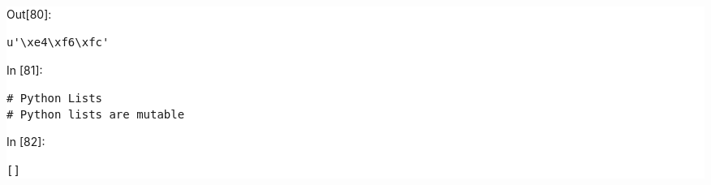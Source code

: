 </div>

</div>

<div class="output_wrapper">

<div class="output">

<div class="output_area">

<div class="prompt output_prompt">Out[80]:</div>

<div class="output_text output_subarea output_execute_result">

<pre>u'\xe4\xf6\xfc'</pre>

</div>

</div>

</div>

</div>

</div>

<div class="cell border-box-sizing code_cell rendered">

<div class="input">

<div class="prompt input_prompt">In [81]:</div>

<div class="inner_cell">

<div class="input_area">

<div class=" highlight hl-ipython2">

<pre><span></span><span class="c1"># Python Lists</span>
<span class="c1"># Python lists are mutable</span>
</pre>

</div>

</div>

</div>

</div>

</div>

<div class="cell border-box-sizing code_cell rendered">

<div class="input">

<div class="prompt input_prompt">In [82]:</div>

<div class="inner_cell">

<div class="input_area">

<div class=" highlight hl-ipython2">

<pre><span></span><span class="p">[]</span>
</pre>
